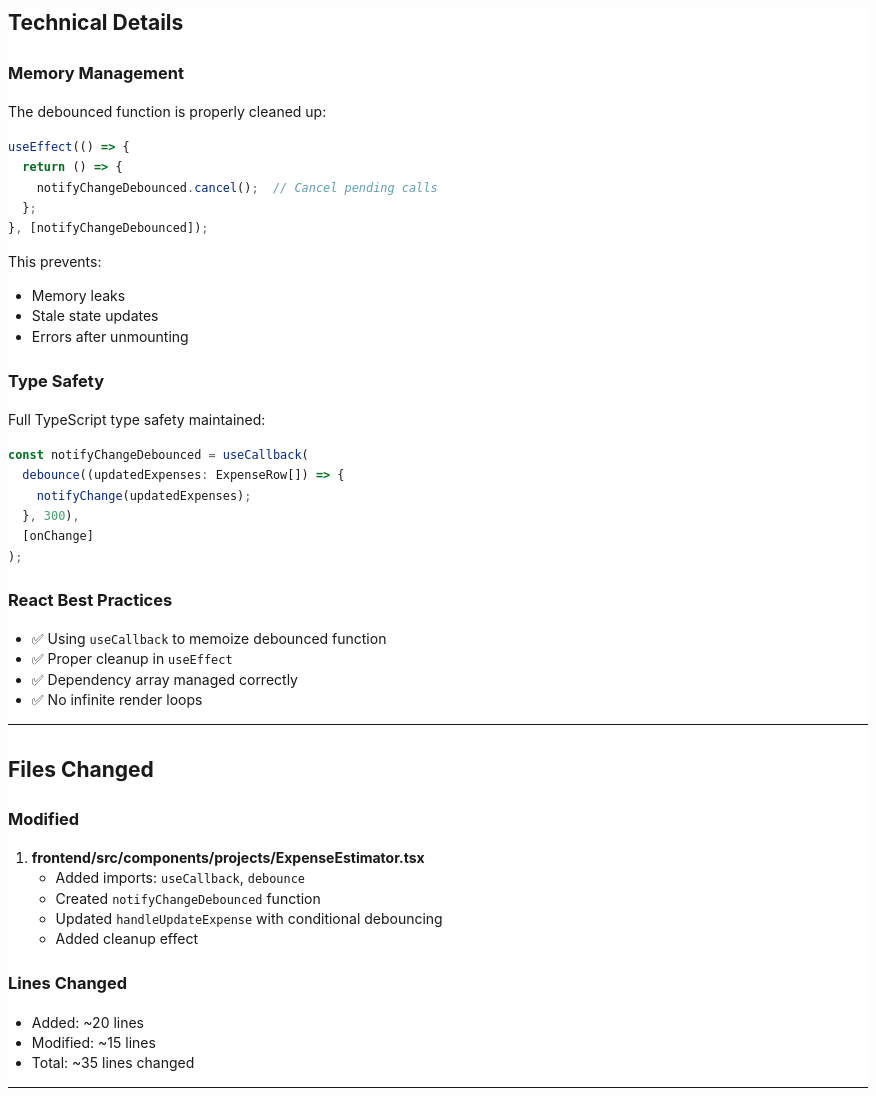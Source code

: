 
## Technical Details

### Memory Management

The debounced function is properly cleaned up:

```typescript
useEffect(() => {
  return () => {
    notifyChangeDebounced.cancel();  // Cancel pending calls
  };
}, [notifyChangeDebounced]);
```

This prevents:
- Memory leaks
- Stale state updates
- Errors after unmounting

### Type Safety

Full TypeScript type safety maintained:

```typescript
const notifyChangeDebounced = useCallback(
  debounce((updatedExpenses: ExpenseRow[]) => {
    notifyChange(updatedExpenses);
  }, 300),
  [onChange]
);
```

### React Best Practices

- ✅ Using `useCallback` to memoize debounced function
- ✅ Proper cleanup in `useEffect`
- ✅ Dependency array managed correctly
- ✅ No infinite render loops

---

## Files Changed

### Modified
1. **frontend/src/components/projects/ExpenseEstimator.tsx**
   - Added imports: `useCallback`, `debounce`
   - Created `notifyChangeDebounced` function
   - Updated `handleUpdateExpense` with conditional debouncing
   - Added cleanup effect

### Lines Changed
- Added: ~20 lines
- Modified: ~15 lines
- Total: ~35 lines changed

---